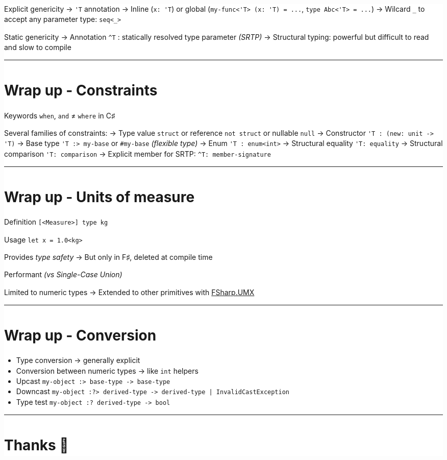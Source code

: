 Explicit genericity
→ `'T` annotation
→ Inline (`x: 'T`) or global (`my-func<'T> (x: 'T) = ...`, `type Abc<'T> = ...`)
→ Wilcard `_` to accept any parameter type: `seq<_>`

Static genericity
→ Annotation `^T` : statically resolved type parameter *(SRTP)*
→ Structural typing: powerful but difficult to read and slow to compile

---

# Wrap up - Constraints

Keywords `when`, `and` ≠ `where` in C♯

Several families of constraints:
→ Type value `struct` or reference `not struct` or nullable `null`
→ Constructor `'T : (new: unit -> 'T)`
→ Base type `'T :> my-base` or `#my-base` *(flexible type)*
→ Enum `'T : enum<int>`
→ Structural equality `'T: equality`
→ Structural comparison `'T: comparison`
→ Explicit member for SRTP: `^T: member-signature`

---

# Wrap up - Units of measure

Definition `[<Measure>] type kg`

Usage `let x = 1.0<kg>`

Provides *type safety*
→ But only in F♯, deleted at compile time

Performant *(vs Single-Case Union)*

Limited to numeric types
→ Extended to other primitives with [FSharp.UMX](https://github.com/fsprojects/FSharp.UMX)

---

# Wrap up - Conversion

- Type conversion → generally explicit
- Conversion between numeric types → like `int` helpers
- Upcast `my-object :> base-type -> base-type`
- Downcast `my-object :?> derived-type -> derived-type | InvalidCastException`
- Type test `my-object :? derived-type -> bool`

---



# Thanks 🙏
